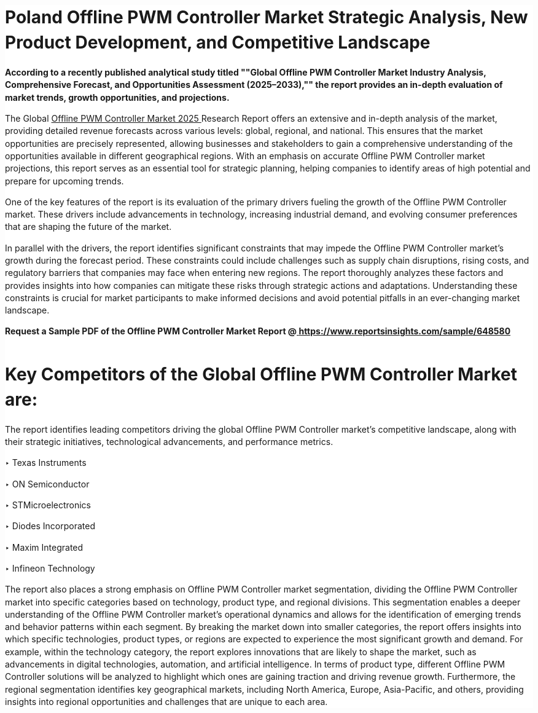# Poland Offline PWM Controller Market Strategic Analysis, New Product Development, and Competitive Landscape

<strong>According to a recently published analytical study titled ""Global Offline PWM Controller Market Industry Analysis, Comprehensive Forecast, and Opportunities Assessment (2025–2033),"" the report provides an in-depth evaluation of market trends, growth opportunities, and projections.</strong>

The Global <a href=https://www.reportsinsights.com/sample/648580>Offline PWM Controller Market 2025 </a> Research Report offers an extensive and in-depth analysis of the market, providing detailed revenue forecasts across various levels: global, regional, and national. This ensures that the market opportunities are precisely represented, allowing businesses and stakeholders to gain a comprehensive understanding of the opportunities available in different geographical regions. With an emphasis on accurate Offline PWM Controller market projections, this report serves as an essential tool for strategic planning, helping companies to identify areas of high potential and prepare for upcoming trends.

One of the key features of the report is its evaluation of the primary drivers fueling the growth of the Offline PWM Controller market. These drivers include advancements in technology, increasing industrial demand, and evolving consumer preferences that are shaping the future of the market. 

In parallel with the drivers, the report identifies significant constraints that may impede the Offline PWM Controller market’s growth during the forecast period. These constraints could include challenges such as supply chain disruptions, rising costs, and regulatory barriers that companies may face when entering new regions. The report thoroughly analyzes these factors and provides insights into how companies can mitigate these risks through strategic actions and adaptations. Understanding these constraints is crucial for market participants to make informed decisions and avoid potential pitfalls in an ever-changing market landscape.

<strong>Request a Sample PDF of the Offline PWM Controller Market Report </strong><strong>@<a href=https://www.reportsinsights.com/sample/648580> https://www.reportsinsights.com/sample/648580</a></strong></font>

# <strong>Key Competitors of the Global Offline PWM Controller Market are:</strong>

The report identifies leading competitors driving the global Offline PWM Controller market’s competitive landscape, along with their strategic initiatives, technological advancements, and performance metrics.

‣ Texas Instruments

‣ ON Semiconductor

‣ STMicroelectronics

‣ Diodes Incorporated

‣ Maxim Integrated

‣ Infineon Technology

The report also places a strong emphasis on Offline PWM Controller market segmentation, dividing the Offline PWM Controller market into specific categories based on technology, product type, and regional divisions. This segmentation enables a deeper understanding of the Offline PWM Controller market’s operational dynamics and allows for the identification of emerging trends and behavior patterns within each segment. By breaking the market down into smaller categories, the report offers insights into which specific technologies, product types, or regions are expected to experience the most significant growth and demand. For example, within the technology category, the report explores innovations that are likely to shape the market, such as advancements in digital technologies, automation, and artificial intelligence. In terms of product type, different Offline PWM Controller solutions will be analyzed to highlight which ones are gaining traction and driving revenue growth. Furthermore, the regional segmentation identifies key geographical markets, including North America, Europe, Asia-Pacific, and others, providing insights into regional opportunities and challenges that are unique to each area.
